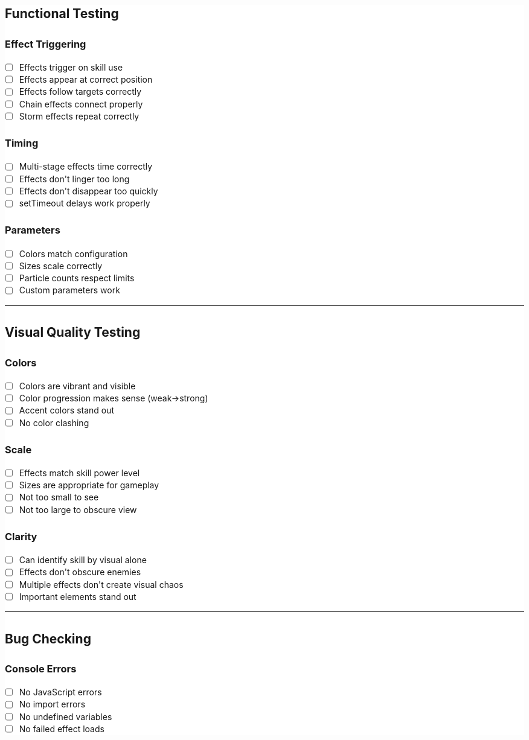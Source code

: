 
## Functional Testing

### Effect Triggering
- [ ] Effects trigger on skill use
- [ ] Effects appear at correct position
- [ ] Effects follow targets correctly
- [ ] Chain effects connect properly
- [ ] Storm effects repeat correctly

### Timing
- [ ] Multi-stage effects time correctly
- [ ] Effects don't linger too long
- [ ] Effects don't disappear too quickly
- [ ] setTimeout delays work properly

### Parameters
- [ ] Colors match configuration
- [ ] Sizes scale correctly
- [ ] Particle counts respect limits
- [ ] Custom parameters work

---

## Visual Quality Testing

### Colors
- [ ] Colors are vibrant and visible
- [ ] Color progression makes sense (weak→strong)
- [ ] Accent colors stand out
- [ ] No color clashing

### Scale
- [ ] Effects match skill power level
- [ ] Sizes are appropriate for gameplay
- [ ] Not too small to see
- [ ] Not too large to obscure view

### Clarity
- [ ] Can identify skill by visual alone
- [ ] Effects don't obscure enemies
- [ ] Multiple effects don't create visual chaos
- [ ] Important elements stand out

---

## Bug Checking

### Console Errors
- [ ] No JavaScript errors
- [ ] No import errors
- [ ] No undefined variables
- [ ] No failed effect loads
